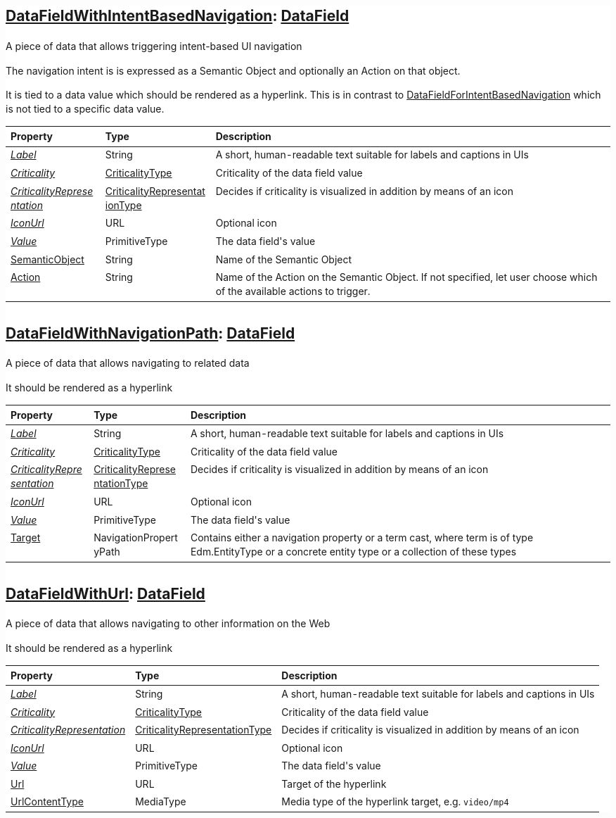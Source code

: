 ## <a name="DataFieldWithIntentBasedNavigation"></a>[DataFieldWithIntentBasedNavigation](UI.xml#L1451): [DataField](#DataField)
A piece of data that allows triggering intent-based UI navigation

The navigation intent is is expressed as a Semantic Object and optionally an Action on that object.

It is tied to a data value which should be rendered as a hyperlink.
This is in contrast to [DataFieldForIntentBasedNavigation](#DataFieldForIntentBasedNavigation) which is not tied to a specific data value.

Property|Type|Description
:-------|:---|:----------
[*Label*](UI.xml#L1339)|String|A short, human-readable text suitable for labels and captions in UIs
[*Criticality*](UI.xml#L1343)|[CriticalityType](#CriticalityType)|Criticality of the data field value
[*CriticalityRepresentation*](UI.xml#L1346)|[CriticalityRepresentationType](#CriticalityRepresentationType)|Decides if criticality is visualized in addition by means of an icon
[*IconUrl*](UI.xml#L1349)|URL|Optional icon
[*Value*](UI.xml#L1437)|PrimitiveType|The data field's value
[SemanticObject](UI.xml#L1459)|String|Name of the Semantic Object
[Action](UI.xml#L1462)|String|Name of the Action on the Semantic Object. If not specified, let user choose which of the available actions to trigger.

## <a name="DataFieldWithNavigationPath"></a>[DataFieldWithNavigationPath](UI.xml#L1467): [DataField](#DataField)
A piece of data that allows navigating to related data

It should be rendered as a hyperlink

Property|Type|Description
:-------|:---|:----------
[*Label*](UI.xml#L1339)|String|A short, human-readable text suitable for labels and captions in UIs
[*Criticality*](UI.xml#L1343)|[CriticalityType](#CriticalityType)|Criticality of the data field value
[*CriticalityRepresentation*](UI.xml#L1346)|[CriticalityRepresentationType](#CriticalityRepresentationType)|Decides if criticality is visualized in addition by means of an icon
[*IconUrl*](UI.xml#L1349)|URL|Optional icon
[*Value*](UI.xml#L1437)|PrimitiveType|The data field's value
[Target](UI.xml#L1470)|NavigationPropertyPath|Contains either a navigation property or a term cast, where term is of type Edm.EntityType or a concrete entity type or a collection of these types

## <a name="DataFieldWithUrl"></a>[DataFieldWithUrl](UI.xml#L1477): [DataField](#DataField)
A piece of data that allows navigating to other information on the Web

It should be rendered as a hyperlink

Property|Type|Description
:-------|:---|:----------
[*Label*](UI.xml#L1339)|String|A short, human-readable text suitable for labels and captions in UIs
[*Criticality*](UI.xml#L1343)|[CriticalityType](#CriticalityType)|Criticality of the data field value
[*CriticalityRepresentation*](UI.xml#L1346)|[CriticalityRepresentationType](#CriticalityRepresentationType)|Decides if criticality is visualized in addition by means of an icon
[*IconUrl*](UI.xml#L1349)|URL|Optional icon
[*Value*](UI.xml#L1437)|PrimitiveType|The data field's value
[Url](UI.xml#L1480)|URL|Target of the hyperlink
[UrlContentType](UI.xml#L1484)|MediaType|Media type of the hyperlink target, e.g. `video/mp4`
